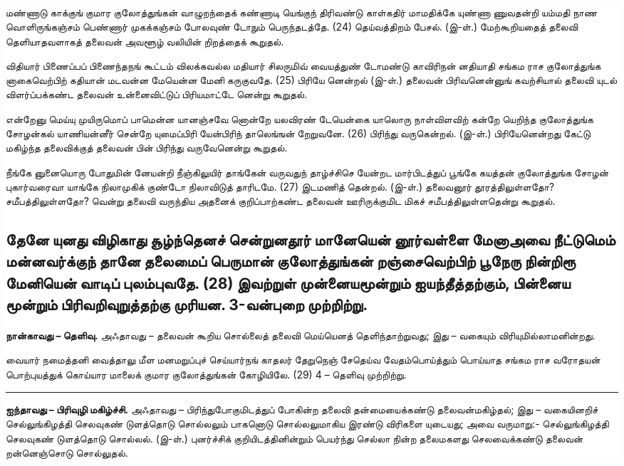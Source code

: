 மண்ணாடு காக்குங் குமார குலோத்துங்கன் வாழுறந்தைக்
கண்ணாடி யெங்குந் திரிவண்டு காள்கதிர் மாமதிக்கே
யுண்ணா ணுவதன்றி யம்மதி நாண வொளிருங்கஞ்சம்
பெண்ணார் முகக்கஞ்சம் போலவுண் டோநும் பெருந்தடத்தே. (24)
தெய்வத்திறம் பேசல்.
(இ-ள்.) மேற்கூறியதைத் தலைவி தெளியாதவளாகத் தலைவன் அவளூழ் வலியின் றிறத்தைக் கூறுதல்.

விதியார் பிணைப்பப் பிணைந்தநங் கூட்டம் விலக்கவல்ல
மதியார் சிலருமிவ் வையத்துண் டோமண்டு காவிரிநன்
னதியாதி சங்கம ராச குலோத்துங்க னாகைவெற்பிற்
கதியான் மடவன்ன மேயென்ன மேனி கருகுவதே. (25)
பிரியே னென்றல்
(இ-ள்.) தலைவன் பிரிவனென்னுங் கவற்சியால் தலைவி யுடல் விளர்ப்பக்கண்ட தலைவன் உன்னைவிட்டுப் பிரியமாட்டே னென்று கூறுதல்.

என்றேனு மெய்யு முயிருமொப் பாமென்ன யானஞ்சவே
னொன்றே யலவிரண் டேயென்கை யாலொரு நாள்விளவிற்
கன்றே யெறிந்த குலோத்துங்க சோழன்கல் யாணியன்னீர்
சென்றே யுமைப்பிரி யேன்பிரிந் தாலெங்ஙன் றேறுவனே. (26)
பிரிந்து வருகென்றல்.
(இ-ள்.) பிரியேனென்றது கேட்டு மகிழ்ந்த தலைவிக்குத் தலைவன் பின் பிரிந்து வருவேனென்று கூறுதல்.

நீங்கே னுனையொரு போதுமின் னேயன்றி நீஞ்கிலுயிர்
தாங்கேன் வருவதுந் தாழ்ச்சிசெ யேன்றட மார்பிடத்துப்
பூங்கே கயத்தன் குலோத்துங்க சோழன் புகார்வரைவா
யாங்கே நிலாமுகிக் குண்டோ நிலாவிடுத் தாரிடமே. (27)
இடமணித் தென்றல்.
(இ-ள்.) தலைவனூர் தூரத்திலுள்ளதோ? சமீபத்திலுள்ளதோ? வென்று தலைவி வருந்திய அதனைக் குறிப்பாற்கண்ட தலைவன் ஊரிருக்குமிட மிகச் சமீபத்திலுள்ளதென்று கூறுதல்.

தேனே யுனது விழிகாது சூழ்ந்தெனச் சென்றுனதூர்
மானேயென் னூர்வள்ளை மேனாஅவை நீட்டுமெம் மன்னவர்க்குந்
தானே தலைமைப் பெருமான் குலோத்துங்கன் றஞ்சைவெற்பிற்
பூநேரு நின்றிரூ மேனியென் வாடிப் புலம்புவதே. (28)
இவற்றுள் முன்னையமூன்றும் ஐயந்தீத்தற்கும், பின்னைய மூன்றும் பிரிவறிவுறுத்தற்கு முரியன.
3-வன்புறை முற்றிற்று.
--------
**நான்காவது – தெளிவு.**
அஃதாவது – தலைவன் கூறிய சொல்லைத் தலைவி மெய்யெனத் தெளிந்தாற்றுவது; இது – வகையும் விரியுமில்லாமனின்றது.

வையார் நமைத்தனி வைத்தாலு மீள மனமறுப்புச்
செய்யார்நங் காதலர் தேறுநெஞ் சேதெய்வ வேதம்பொய்த்தும்
பொய்யாத சங்கம ராச வரோதயன் பொற்புயத்துக்
கொய்யார மாலைக் குமார குலோத்துங்கன் கோழியிலே. (29)
4 – தெளிவு முற்றிற்று.
____________
**ஐந்தாவது – பிரிவுழி மகிழ்ச்சி.**
அஃதாவது – பிரிந்துபோகுமிடத்துப் போகின்ற தலைவி தன்மையைக்கண்டு தலைவன்மகிழ்தல்; இது – வகையினறிச் செல்லுங்கிழத்தி செலவுகண் டுளத்தொடு சொல்லலும் பாகனொடு சொல்லலுமாகிய இரண்டு விரிகளை யுடையது; அவை வருமாறு:-
செல்லுங்கிழத்தி செலவுகண் டுளத்தொடு சொல்லல்.
(இ-ள்.) புனர்ச்சிக் குறியிடத்தினின்றும் பெயர்ந்து செல்லா நின்ற தலைமகளது செலவைக்கண்டு தலைவன் றன்னெஞ்சொடு சொல்லுதல்.
